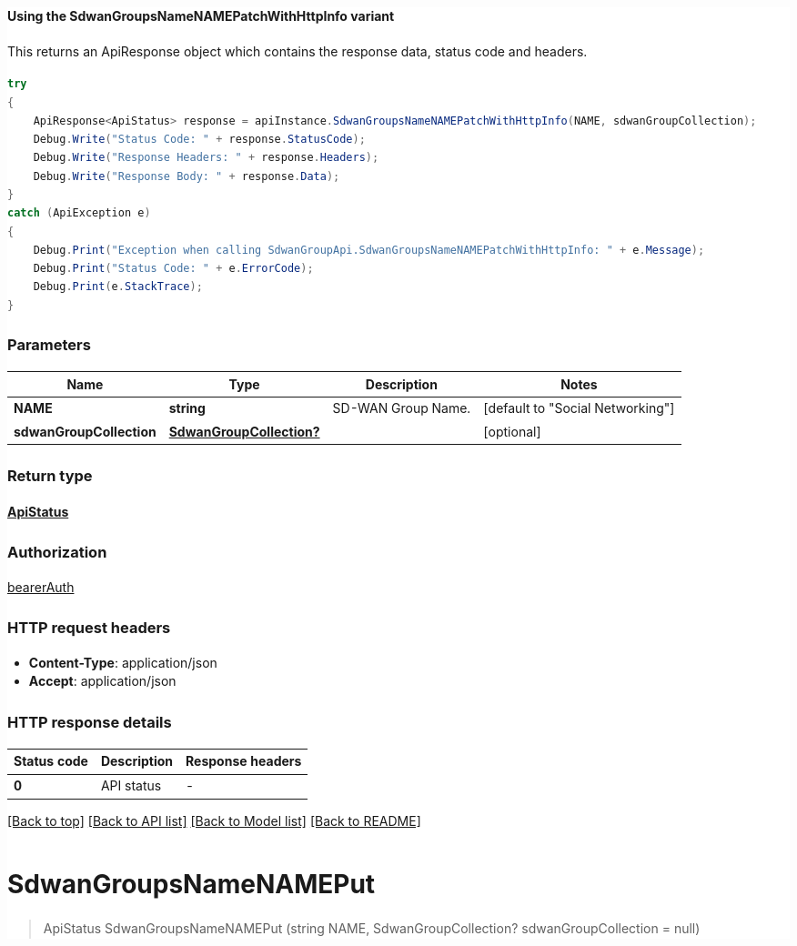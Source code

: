 #### Using the SdwanGroupsNameNAMEPatchWithHttpInfo variant
This returns an ApiResponse object which contains the response data, status code and headers.

```csharp
try
{
    ApiResponse<ApiStatus> response = apiInstance.SdwanGroupsNameNAMEPatchWithHttpInfo(NAME, sdwanGroupCollection);
    Debug.Write("Status Code: " + response.StatusCode);
    Debug.Write("Response Headers: " + response.Headers);
    Debug.Write("Response Body: " + response.Data);
}
catch (ApiException e)
{
    Debug.Print("Exception when calling SdwanGroupApi.SdwanGroupsNameNAMEPatchWithHttpInfo: " + e.Message);
    Debug.Print("Status Code: " + e.ErrorCode);
    Debug.Print(e.StackTrace);
}
```

### Parameters

| Name | Type | Description | Notes |
|------|------|-------------|-------|
| **NAME** | **string** | SD-WAN Group Name. | [default to &quot;Social Networking&quot;] |
| **sdwanGroupCollection** | [**SdwanGroupCollection?**](SdwanGroupCollection?.md) |  | [optional]  |

### Return type

[**ApiStatus**](ApiStatus.md)

### Authorization

[bearerAuth](../README.md#bearerAuth)

### HTTP request headers

 - **Content-Type**: application/json
 - **Accept**: application/json


### HTTP response details
| Status code | Description | Response headers |
|-------------|-------------|------------------|
| **0** | API status |  -  |

[[Back to top]](#) [[Back to API list]](../README.md#documentation-for-api-endpoints) [[Back to Model list]](../README.md#documentation-for-models) [[Back to README]](../README.md)

<a id="sdwangroupsnamenameput"></a>
# **SdwanGroupsNameNAMEPut**
> ApiStatus SdwanGroupsNameNAMEPut (string NAME, SdwanGroupCollection? sdwanGroupCollection = null)
